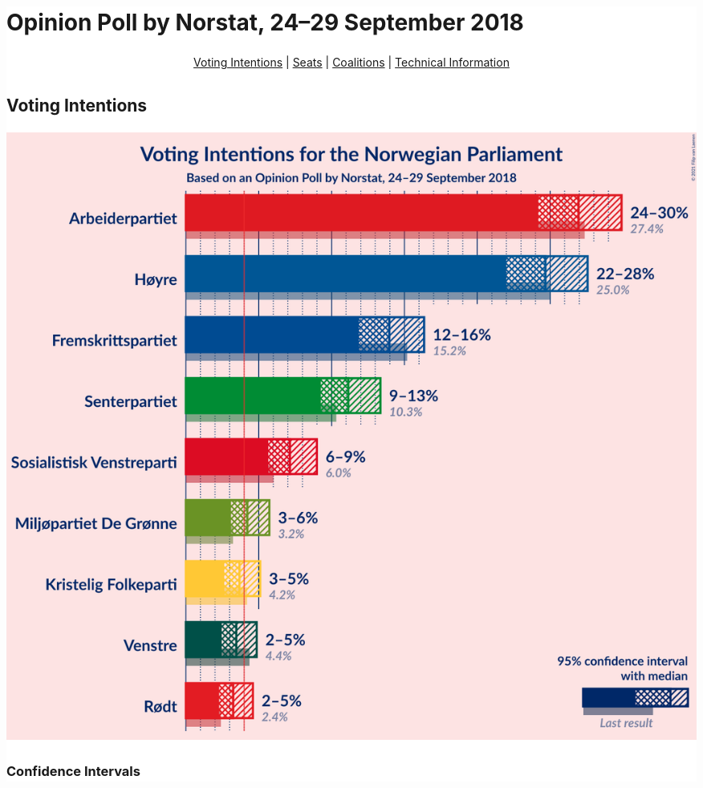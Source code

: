 # Opinion Poll by Norstat, 24–29 September 2018

<p align="center"><a href="#voting-intentions">Voting Intentions</a> | <a href="#seats">Seats</a> | <a href="#coalitions">Coalitions</a> | <a href="#technical-information">Technical Information</a></p>

## Voting Intentions

![Graph with voting intentions not yet produced](2018-09-29-Norstat.png "Voting Intentions")

### Confidence Intervals
